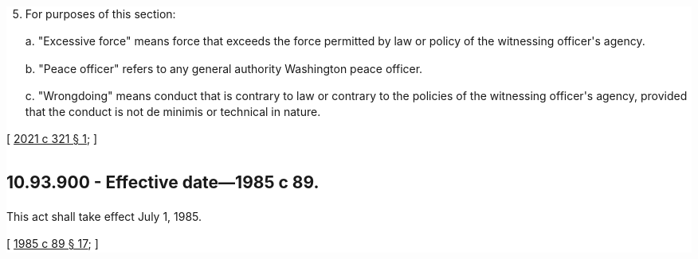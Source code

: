 5. For purposes of this section:

   a. "Excessive force" means force that exceeds the force permitted by law or policy of the witnessing officer's agency.

   b. "Peace officer" refers to any general authority Washington peace officer.

   c. "Wrongdoing" means conduct that is contrary to law or contrary to the policies of the witnessing officer's agency, provided that the conduct is not de minimis or technical in nature.

\[ [2021 c 321 § 1](https://lawfilesext.leg.wa.gov/biennium/2021-22/Pdf/Bills/Session%20Laws/Senate/5066-S.SL.pdf?cite=2021%20c%20321%20§%201); \]

## 10.93.900 - Effective date—1985 c 89.
This act shall take effect July 1, 1985.

\[ [1985 c 89 § 17](https://leg.wa.gov/CodeReviser/documents/sessionlaw/1985c89.pdf?cite=1985%20c%2089%20§%2017); \]

